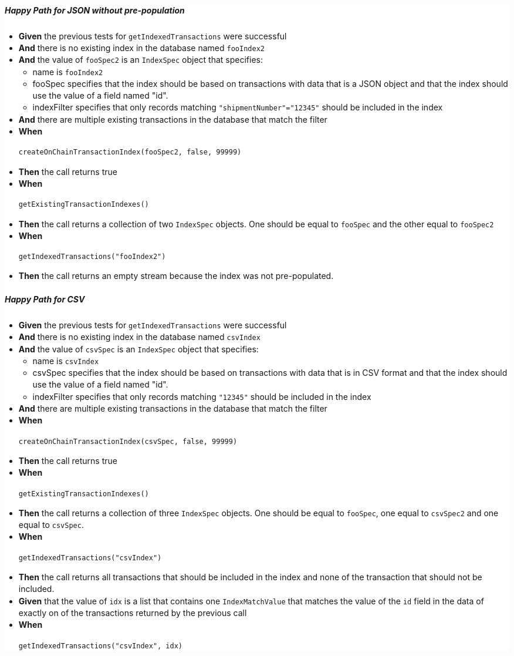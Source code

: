 ##### Happy Path for JSON without pre-population

* **Given** the previous tests for `getIndexedTransactions` were successful
* **And** there is no existing index in the database named `fooIndex2`
* **And** the value of `fooSpec2` is an `IndexSpec` object that specifies:
    * name is `fooIndex2`
    * fooSpec specifies that the index should be based on transactions with data that is a JSON object and that the
      index should use the value of a field named "id".
    * indexFilter specifies that only records matching `"shipmentNumber"="12345"` should be included in the index
* **And** there are multiple existing transactions in the database that match the filter
* **When**
    ```
    createOnChainTransactionIndex(fooSpec2, false, 99999)
    ```
* **Then** the call returns true
* **When**
   ```
  getExistingTransactionIndexes()
   ```
* **Then** the call returns a collection of two `IndexSpec` objects. One should be equal to `fooSpec` and the other
  equal to `fooSpec2`
* **When**
  ```
  getIndexedTransactions("fooIndex2")  
  ```
* **Then** the call returns an empty stream because the index was not pre-populated.

##### Happy Path for CSV

* **Given** the previous tests for `getIndexedTransactions` were successful
* **And** there is no existing index in the database named `csvIndex`
* **And** the value of `csvSpec` is an `IndexSpec` object that specifies:
    * name is `csvIndex`
    * csvSpec specifies that the index should be based on transactions with data that is in CSV format and that the
      index should use the value of a field named "id".
    * indexFilter specifies that only records matching `"12345"` should be included in the index
* **And** there are multiple existing transactions in the database that match the filter
* **When**
    ```
    createOnChainTransactionIndex(csvSpec, false, 99999)
    ```
* **Then** the call returns true
* **When**
   ```
  getExistingTransactionIndexes()
   ```
* **Then** the call returns a collection of three `IndexSpec` objects. One should be equal to `fooSpec`, one equal
  to `csvSpec2` and one equal to `csvSpec`.
* **When**
  ```
  getIndexedTransactions("csvIndex")  
  ```
* **Then** the call returns all transactions that should be included in the index and none of the transaction that
  should not be included.
* **Given** that the value of `idx` is a list that contains one `IndexMatchValue` that matches the value of the `id` field in the
  data of exactly on of the transactions returned by the previous call
* **When**
  ```
  getIndexedTransactions("csvIndex", idx)
  ```